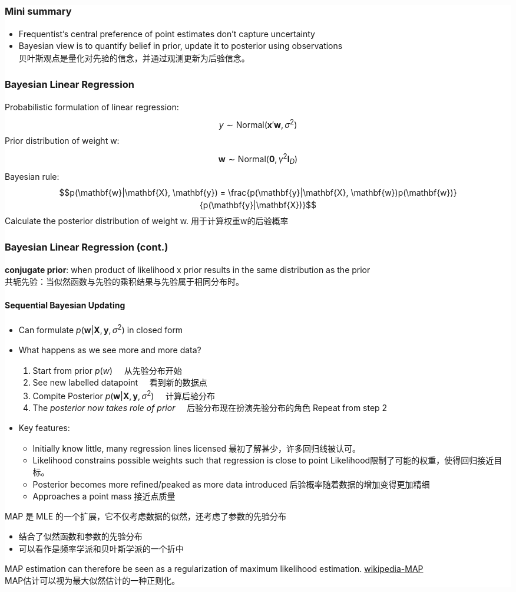 ### Mini summary
* Frequentist’s central preference of point estimates don’t capture uncertainty
* Bayesian view is to quantify belief in prior, update it to posterior using observations\
贝叶斯观点是量化对先验的信念，并通过观测更新为后验信念。


### Bayesian Linear Regression
Probabilistic formulation of linear regression:  
$$y\sim \text{Normal}(\mathbf{x}'\mathbf{w}, \sigma^2)$$
Prior distribution of weight w:  
$$\mathbf{w} \sim \text{Normal}(\mathbf{0}, \gamma^2\mathbf{I}_D)$$
Bayesian rule:
$$p(\mathbf{w}|\mathbf{X}, \mathbf{y}) = \frac{p(\mathbf{y}|\mathbf{X}, \mathbf{w})p(\mathbf{w})}{p(\mathbf{y}|\mathbf{X})}$$
Calculate the posterior distribution of weight w. 用于计算权重w的后验概率




### Bayesian Linear Regression (cont.)
**conjugate prior**: when product of likelihood x prior results in the same distribution as the prior\
共轭先验：当似然函数与先验的乘积结果与先验属于相同分布时。

#### **Sequential Bayesian Updating**
* Can formulate $p(\mathbf{w}|\mathbf{X}, \mathbf{y}, \sigma^2)$ in closed form
* What happens as we see more and more data?
    1. Start from prior $p(w)$ 
      &nbsp;&nbsp;&nbsp;&nbsp;从先验分布开始
    2. See new labelled datapoint 
      &nbsp;&nbsp;&nbsp;&nbsp;看到新的数据点
    3. Compite Posterior $p(\mathbf{w}|\mathbf{X}, \mathbf{y}, \sigma^2)$ 
      &nbsp;&nbsp;&nbsp;&nbsp;计算后验分布
    4. The *posterior now takes role of prior* 
      &nbsp;&nbsp;&nbsp;&nbsp;后验分布现在扮演先验分布的角色
        Repeat from step 2


* Key features:
  * Initially know little, many regression lines licensed    最初了解甚少，许多回归线被认可。
  * Likelihood constrains possible weights such that regression is close to point  Likelihood限制了可能的权重，使得回归接近目标。
  * Posterior becomes more refined/peaked as more data introduced 后验概率随着数据的增加变得更加精细
  * Approaches a point mass 接近点质量



MAP 是 MLE 的一个扩展，它不仅考虑数据的似然，还考虑了参数的先验分布
* 结合了似然函数和参数的先验分布 
* 可以看作是频率学派和贝叶斯学派的一个折中

MAP estimation can therefore be seen as a regularization of maximum likelihood estimation.
[wikipedia-MAP](https://en.wikipedia.org/wiki/Maximum_a_posteriori_estimation)\
MAP估计可以视为最大似然估计的一种正则化。

